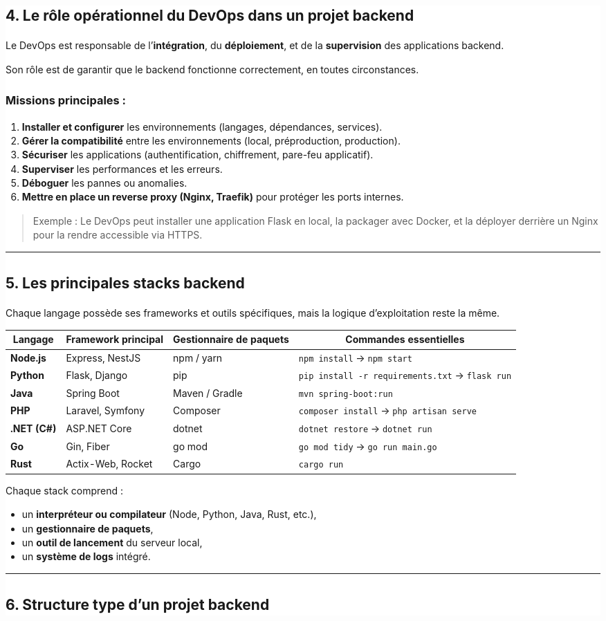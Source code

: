 
## 4. Le rôle opérationnel du DevOps dans un projet backend

Le DevOps est responsable de l’**intégration**, du **déploiement**, et de la **supervision** des applications backend.

Son rôle est de garantir que le backend fonctionne correctement, en toutes circonstances.

### Missions principales :

1. **Installer et configurer** les environnements (langages, dépendances, services).
2. **Gérer la compatibilité** entre les environnements (local, préproduction, production).
3. **Sécuriser** les applications (authentification, chiffrement, pare-feu applicatif).
4. **Superviser** les performances et les erreurs.
5. **Déboguer** les pannes ou anomalies.
6. **Mettre en place un reverse proxy (Nginx, Traefik)** pour protéger les ports internes.

> Exemple : Le DevOps peut installer une application Flask en local, la packager avec Docker, et la déployer derrière un Nginx pour la rendre accessible via HTTPS.
> 

---

## 5. Les principales stacks backend

Chaque langage possède ses frameworks et outils spécifiques, mais la logique d’exploitation reste la même.

| Langage | Framework principal | Gestionnaire de paquets | Commandes essentielles |
| --- | --- | --- | --- |
| **Node.js** | Express, NestJS | npm / yarn | `npm install` → `npm start` |
| **Python** | Flask, Django | pip | `pip install -r requirements.txt` → `flask run` |
| **Java** | Spring Boot | Maven / Gradle | `mvn spring-boot:run` |
| **PHP** | Laravel, Symfony | Composer | `composer install` → `php artisan serve` |
| **.NET (C#)** | ASP.NET Core | dotnet | `dotnet restore` → `dotnet run` |
| **Go** | Gin, Fiber | go mod | `go mod tidy` → `go run main.go` |
| **Rust** | Actix-Web, Rocket | Cargo | `cargo run` |

Chaque stack comprend :

- un **interpréteur ou compilateur** (Node, Python, Java, Rust, etc.),
- un **gestionnaire de paquets**,
- un **outil de lancement** du serveur local,
- un **système de logs** intégré.

---

## 6. Structure type d’un projet backend
